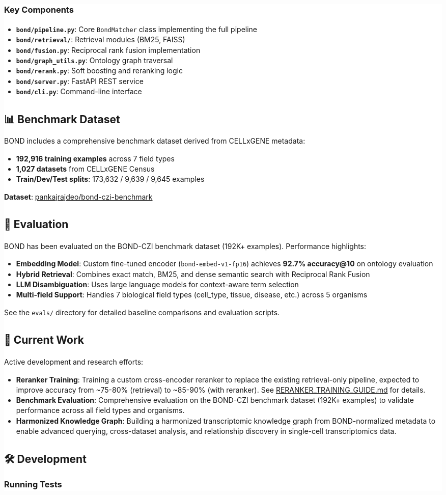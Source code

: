 ### Key Components

- **`bond/pipeline.py`**: Core `BondMatcher` class implementing the full pipeline
- **`bond/retrieval/`**: Retrieval modules (BM25, FAISS)
- **`bond/fusion.py`**: Reciprocal rank fusion implementation
- **`bond/graph_utils.py`**: Ontology graph traversal
- **`bond/rerank.py`**: Soft boosting and reranking logic
- **`bond/server.py`**: FastAPI REST service
- **`bond/cli.py`**: Command-line interface

## 📊 Benchmark Dataset

BOND includes a comprehensive benchmark dataset derived from CELLxGENE metadata:

- **192,916 training examples** across 7 field types
- **1,027 datasets** from CELLxGENE Census
- **Train/Dev/Test splits**: 173,632 / 9,639 / 9,645 examples

**Dataset**: [pankajrajdeo/bond-czi-benchmark](https://huggingface.co/datasets/pankajrajdeo/bond-czi-benchmark)

## 🔬 Evaluation

BOND has been evaluated on the BOND-CZI benchmark dataset (192K+ examples). Performance highlights:

- **Embedding Model**: Custom fine-tuned encoder (`bond-embed-v1-fp16`) achieves **92.7% accuracy@10** on ontology evaluation
- **Hybrid Retrieval**: Combines exact match, BM25, and dense semantic search with Reciprocal Rank Fusion
- **LLM Disambiguation**: Uses large language models for context-aware term selection
- **Multi-field Support**: Handles 7 biological field types (cell_type, tissue, disease, etc.) across 5 organisms

See the `evals/` directory for detailed baseline comparisons and evaluation scripts.

## 🔄 Current Work

Active development and research efforts:

- **Reranker Training**: Training a custom cross-encoder reranker to replace the existing retrieval-only pipeline, expected to improve accuracy from ~75-80% (retrieval) to ~85-90% (with reranker). See [RERANKER_TRAINING_GUIDE.md](RERANKER_TRAINING_GUIDE.md) for details.
- **Benchmark Evaluation**: Comprehensive evaluation on the BOND-CZI benchmark dataset (192K+ examples) to validate performance across all field types and organisms.
- **Harmonized Knowledge Graph**: Building a harmonized transcriptomic knowledge graph from BOND-normalized metadata to enable advanced querying, cross-dataset analysis, and relationship discovery in single-cell transcriptomics data.

## 🛠️ Development

### Running Tests
